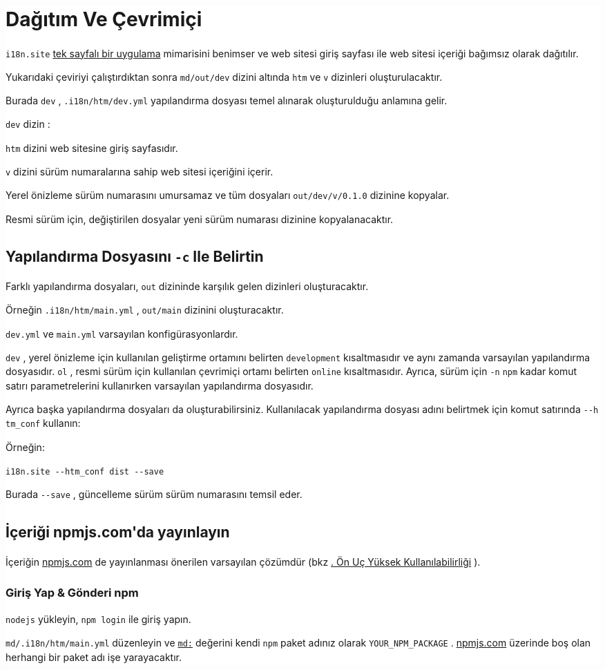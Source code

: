 # Dağıtım Ve Çevrimiçi

`i18n.site` [tek sayfalı bir uygulama](https://developer.mozilla.org/docs/Glossary/SPA) mimarisini benimser ve web sitesi giriş sayfası ile web sitesi içeriği bağımsız olarak dağıtılır.

Yukarıdaki çeviriyi çalıştırdıktan sonra `md/out/dev` dizini altında `htm` ve `v` dizinleri oluşturulacaktır.

Burada `dev` , `.i18n/htm/dev.yml` yapılandırma dosyası temel alınarak oluşturulduğu anlamına gelir.

`dev` dizin :

`htm` dizini web sitesine giriş sayfasıdır.

`v` dizini sürüm numaralarına sahip web sitesi içeriğini içerir.

Yerel önizleme sürüm numarasını umursamaz ve tüm dosyaları `out/dev/v/0.1.0` dizinine kopyalar.

Resmi sürüm için, değiştirilen dosyalar yeni sürüm numarası dizinine kopyalanacaktır.

## Yapılandırma Dosyasını `-c` Ile Belirtin

Farklı yapılandırma dosyaları, `out` dizininde karşılık gelen dizinleri oluşturacaktır.

Örneğin `.i18n/htm/main.yml` , `out/main` dizinini oluşturacaktır.

`dev.yml` ve `main.yml` varsayılan konfigürasyonlardır.

`dev` , yerel önizleme için kullanılan geliştirme ortamını belirten `development` kısaltmasıdır ve aynı zamanda varsayılan yapılandırma dosyasıdır.
`ol` , resmi sürüm için kullanılan çevrimiçi ortamı belirten `online` kısaltmasıdır. Ayrıca, sürüm için `-n` `npm` kadar komut satırı parametrelerini kullanırken varsayılan yapılandırma dosyasıdır.

Ayrıca başka yapılandırma dosyaları da oluşturabilirsiniz. Kullanılacak yapılandırma dosyası adını belirtmek için komut satırında `--htm_conf` kullanın:

Örneğin:
```
i18n.site --htm_conf dist --save
```

Burada `--save` , güncelleme sürüm sürüm numarasını temsil eder.

## <a rel=id href="#npm" id="npm"></a> İçeriği npmjs.com'da yayınlayın

İçeriğin [npmjs.com](//npmjs.com) de yayınlanması önerilen varsayılan çözümdür (bkz [. Ön Uç Yüksek Kullanılabilirliği](/i18n.site/feature#ha) ).

### Giriş Yap & Gönderi npm

`nodejs` yükleyin, `npm login` ile giriş yapın.

`md/.i18n/htm/main.yml` düzenleyin ve [`md:`](//github.com/i18n-site/demo.i18n.site/blob/main/.i18n/htm/main.yml#L7) değerini kendi `npm` paket adınız olarak `YOUR_NPM_PACKAGE` . [npmjs.com](//npmjs.com) üzerinde boş olan herhangi bir paket adı işe yarayacaktır.
